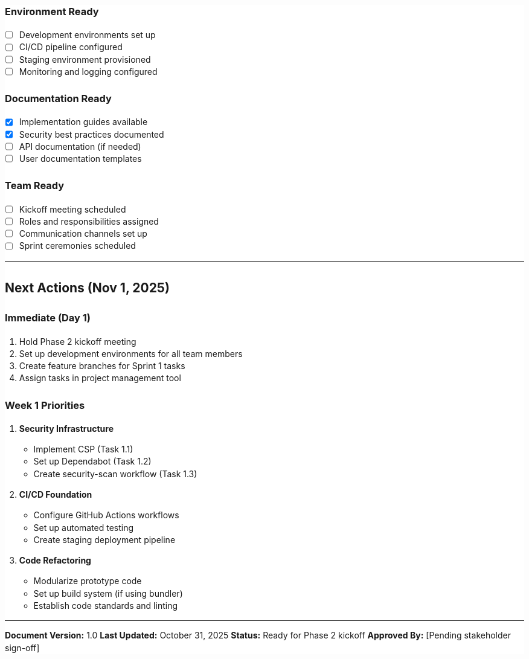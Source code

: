 ### Environment Ready
- [ ] Development environments set up
- [ ] CI/CD pipeline configured
- [ ] Staging environment provisioned
- [ ] Monitoring and logging configured

### Documentation Ready
- [x] Implementation guides available
- [x] Security best practices documented
- [ ] API documentation (if needed)
- [ ] User documentation templates

### Team Ready
- [ ] Kickoff meeting scheduled
- [ ] Roles and responsibilities assigned
- [ ] Communication channels set up
- [ ] Sprint ceremonies scheduled

---

## Next Actions (Nov 1, 2025)

### Immediate (Day 1)
1. Hold Phase 2 kickoff meeting
2. Set up development environments for all team members
3. Create feature branches for Sprint 1 tasks
4. Assign tasks in project management tool

### Week 1 Priorities
1. **Security Infrastructure**
   - Implement CSP (Task 1.1)
   - Set up Dependabot (Task 1.2)
   - Create security-scan workflow (Task 1.3)

2. **CI/CD Foundation**
   - Configure GitHub Actions workflows
   - Set up automated testing
   - Create staging deployment pipeline

3. **Code Refactoring**
   - Modularize prototype code
   - Set up build system (if using bundler)
   - Establish code standards and linting

---

**Document Version:** 1.0
**Last Updated:** October 31, 2025
**Status:** Ready for Phase 2 kickoff
**Approved By:** [Pending stakeholder sign-off]
